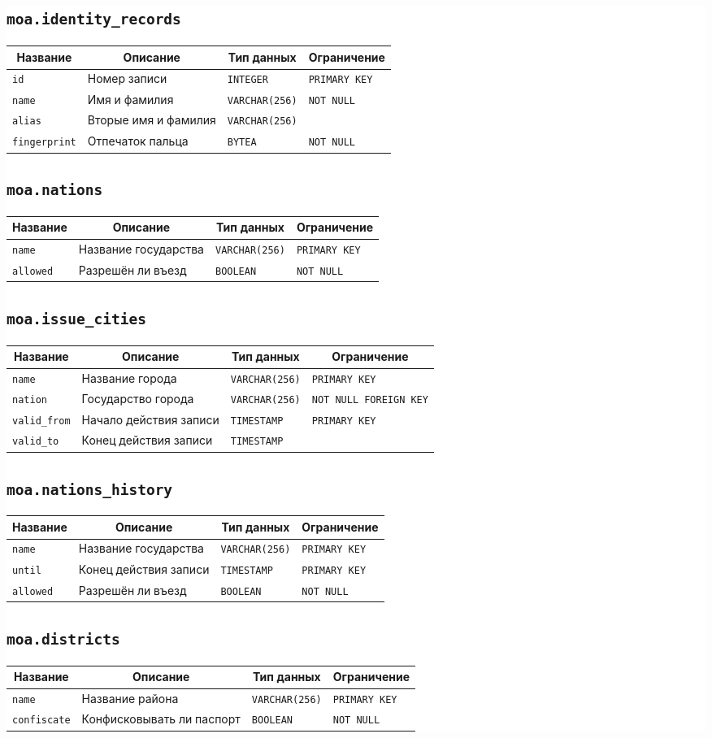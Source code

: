## `moa.identity_records`

| Название        | Описание                         | Тип данных     | Ограничение   |
|-----------------|----------------------------------|----------------|---------------|
| `id`            | Номер записи                     | `INTEGER`      | `PRIMARY KEY` |
| `name`          | Имя и фамилия                    | `VARCHAR(256)` | `NOT NULL`    |
| `alias`         | Вторые имя и фамилия             | `VARCHAR(256)` |               |
| `fingerprint`   | Отпечаток пальца                 | `BYTEA`        | `NOT NULL`    |

## `moa.nations`

| Название        | Описание                         | Тип данных     | Ограничение   |
|-----------------|----------------------------------|----------------|---------------|
| `name`          | Название государства             | `VARCHAR(256)` | `PRIMARY KEY` |
| `allowed`       | Разрешён ли въезд                | `BOOLEAN`      | `NOT NULL`    |

## `moa.issue_cities`

| Название        | Описание                         | Тип данных     | Ограничение   |
|-----------------|----------------------------------|----------------|---------------|
| `name`          | Название города                  | `VARCHAR(256)` | `PRIMARY KEY` |
| `nation`        | Государство города               | `VARCHAR(256)` | `NOT NULL FOREIGN KEY` |
| `valid_from`    | Начало действия записи           | `TIMESTAMP`    | `PRIMARY KEY` |
| `valid_to`      | Конец действия записи            | `TIMESTAMP`    |               |

## `moa.nations_history`

| Название        | Описание                         | Тип данных     | Ограничение   |
|-----------------|----------------------------------|----------------|---------------|
| `name`          | Название государства             | `VARCHAR(256)` | `PRIMARY KEY` |
| `until`         | Конец действия записи            | `TIMESTAMP`    | `PRIMARY KEY` |
| `allowed`       | Разрешён ли въезд                | `BOOLEAN`      | `NOT NULL`    |

## `moa.districts`

| Название        | Описание                         | Тип данных     | Ограничение   |
|-----------------|----------------------------------|----------------|---------------|
| `name`          | Название района                  | `VARCHAR(256)` | `PRIMARY KEY` |
| `confiscate`    | Конфисковывать ли паспорт        | `BOOLEAN`      | `NOT NULL`    |
